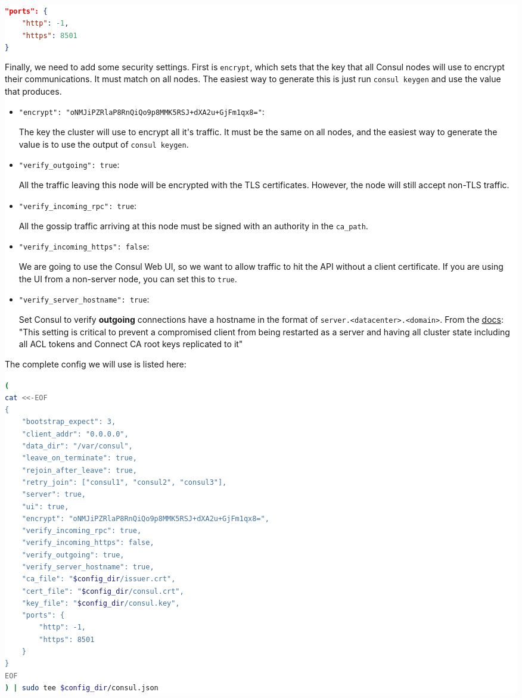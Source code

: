 ```json
"ports": {
    "http": -1,
    "https": 8501
}
```

Finally, we need to add some security settings.  First is `encrypt`, which sets that the key that all Consul nodes will use to encrypt their communications.  It must match on all nodes.  The easiest way to generate this is just run `consul keygen` and use the value that produces.

* `"encrypt": "oNMJiPZRlaP8RnQiQo9p8MMK5RSJ+dXA2u+GjFm1qx8="`:

  The key the cluster will use to encrypt all it's traffic.  It must be the same on all nodes, and the easiest way to generate the value is to use the output of `consul keygen`.

* `"verify_outgoing": true`:

  All the traffic leaving this node will be encrypted with the TLS certificates.  However, the node will still accept non-TLS traffic.

* `"verify_incoming_rpc": true`:

  All the gossip traffic arriving at this node must be signed with an authority in the `ca_path`.

* `"verify_incoming_https": false`:

  We are going to use the Consul Web UI, so we want to allow traffic to hit the API without a client certificate.  If you are using the UI from a non-server node, you can set this to `true`.

* `"verify_server_hostname": true`:

  Set Consul to verify **outgoing** connections have a hostname in the format of `server.<datacenter>.<domain>`.  From the [docs](https://www.consul.io/docs/agent/options.html#verify_server_hostname): "This setting is critical to prevent a compromised client from being restarted as a server and having all cluster state including all ACL tokens and Connect CA root keys replicated to it"


The complete config we will use is listed here:

```bash
(
cat <<-EOF
{
    "bootstrap_expect": 3,
    "client_addr": "0.0.0.0",
    "data_dir": "/var/consul",
    "leave_on_terminate": true,
    "rejoin_after_leave": true,
    "retry_join": ["consul1", "consul2", "consul3"],
    "server": true,
    "ui": true,
    "encrypt": "oNMJiPZRlaP8RnQiQo9p8MMK5RSJ+dXA2u+GjFm1qx8=",
    "verify_incoming_rpc": true,
    "verify_incoming_https": false,
    "verify_outgoing": true,
    "verify_server_hostname": true,
    "ca_file": "$config_dir/issuer.crt",
    "cert_file": "$config_dir/consul.crt",
    "key_file": "$config_dir/consul.key",
    "ports": {
        "http": -1,
        "https": 8501
    }
}
EOF
) | sudo tee $config_dir/consul.json
```
